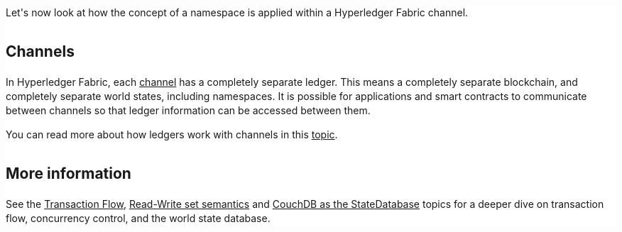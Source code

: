 Let's now look at how the concept of a namespace is applied within a Hyperledger
Fabric channel.

## Channels

In Hyperledger Fabric, each [channel](../channels.html) has a completely
separate ledger. This means a completely separate blockchain, and completely
separate world states, including namespaces. It is possible for applications and
smart contracts to communicate between channels so that ledger information can
be accessed between them.

You can read more about how ledgers work with channels in this
[topic](../developapps/chaincodenamespace.html#channels).


## More information

See the [Transaction Flow](../txflow.html),
[Read-Write set semantics](../readwrite.html) and
[CouchDB as the StateDatabase](../couchdb_as_state_database.html) topics for a
deeper dive on transaction flow, concurrency control, and the world state
database.


